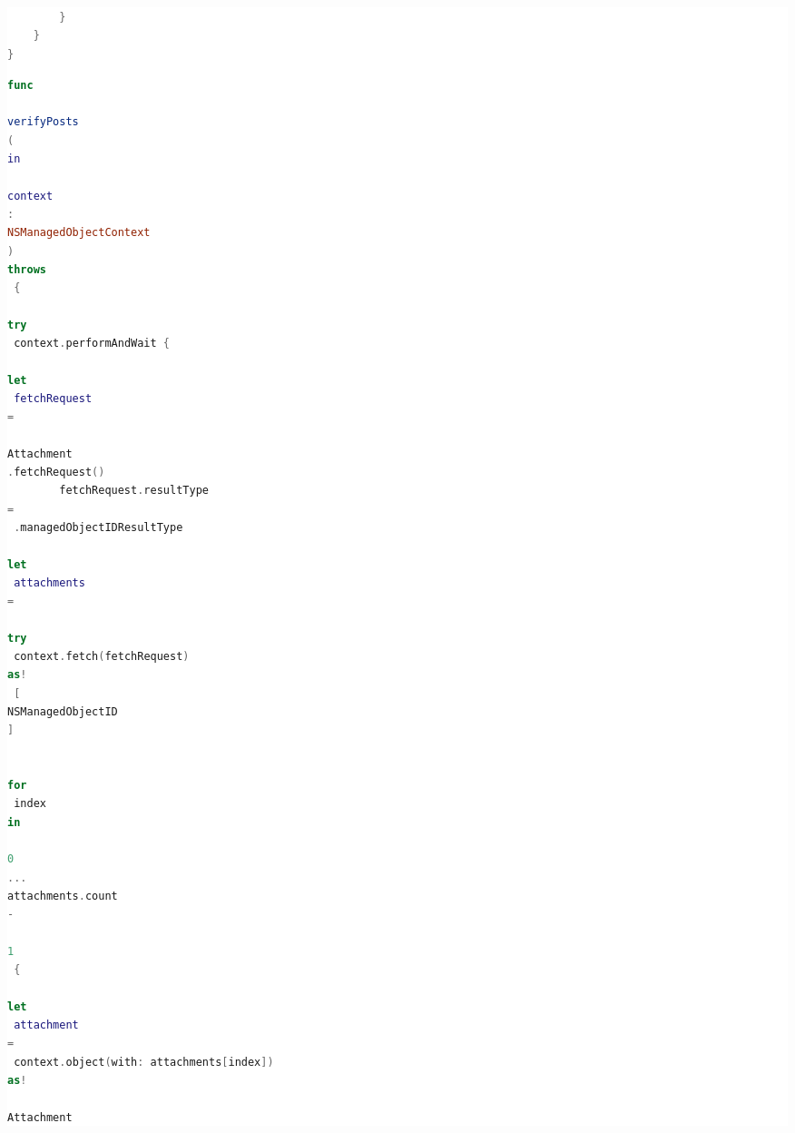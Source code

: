 ```swift
        }
    }
}
```

```swift
func
 
verifyPosts
(
in
 
context
: 
NSManagedObjectContext
) 
throws
 {
    
try
 context.performAndWait {
        
let
 fetchRequest 
=
 
Attachment
.fetchRequest()
        fetchRequest.resultType 
=
 .managedObjectIDResultType
        
let
 attachments 
=
 
try
 context.fetch(fetchRequest) 
as!
 [
NSManagedObjectID
]

        
for
 index 
in
 
0
...
attachments.count 
-
 
1
 {
            
let
 attachment 
=
 context.object(with: attachments[index]) 
as!
 
Attachment

```